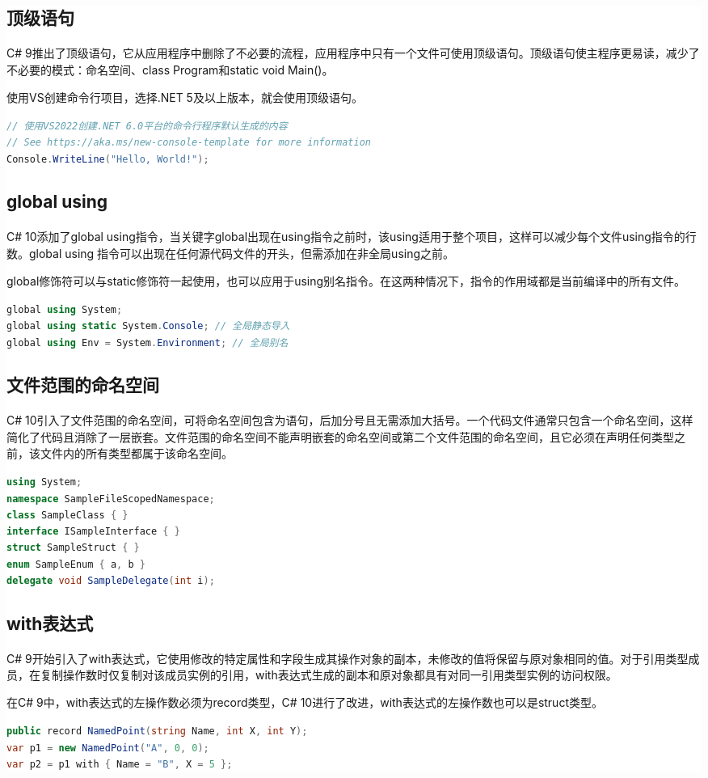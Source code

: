 ## 顶级语句

C# 9推出了顶级语句，它从应用程序中删除了不必要的流程，应用程序中只有一个文件可使用顶级语句。顶级语句使主程序更易读，减少了不必要的模式：命名空间、class Program和static void Main()。

使用VS创建命令行项目，选择.NET 5及以上版本，就会使用顶级语句。

```C#
// 使用VS2022创建.NET 6.0平台的命令行程序默认生成的内容
// See https://aka.ms/new-console-template for more information
Console.WriteLine("Hello, World!");
```

## global using

C# 10添加了global using指令，当关键字global出现在using指令之前时，该using适用于整个项目，这样可以减少每个文件using指令的行数。global using 指令可以出现在任何源代码文件的开头，但需添加在非全局using之前。

global修饰符可以与static修饰符一起使用，也可以应用于using别名指令。在这两种情况下，指令的作用域都是当前编译中的所有文件。

```C#
global using System;
global using static System.Console; // 全局静态导入
global using Env = System.Environment; // 全局别名
```

## 文件范围的命名空间

C# 10引入了文件范围的命名空间，可将命名空间包含为语句，后加分号且无需添加大括号。一个代码文件通常只包含一个命名空间，这样简化了代码且消除了一层嵌套。文件范围的命名空间不能声明嵌套的命名空间或第二个文件范围的命名空间，且它必须在声明任何类型之前，该文件内的所有类型都属于该命名空间。

```C#
using System;
namespace SampleFileScopedNamespace;
class SampleClass { }
interface ISampleInterface { }
struct SampleStruct { }
enum SampleEnum { a, b }
delegate void SampleDelegate(int i);
```

## with表达式

C# 9开始引入了with表达式，它使用修改的特定属性和字段生成其操作对象的副本，未修改的值将保留与原对象相同的值。对于引用类型成员，在复制操作数时仅复制对该成员实例的引用，with表达式生成的副本和原对象都具有对同一引用类型实例的访问权限。

在C# 9中，with表达式的左操作数必须为record类型，C# 10进行了改进，with表达式的左操作数也可以是struct类型。

```C#
public record NamedPoint(string Name, int X, int Y);
var p1 = new NamedPoint("A", 0, 0);
var p2 = p1 with { Name = "B", X = 5 };
```